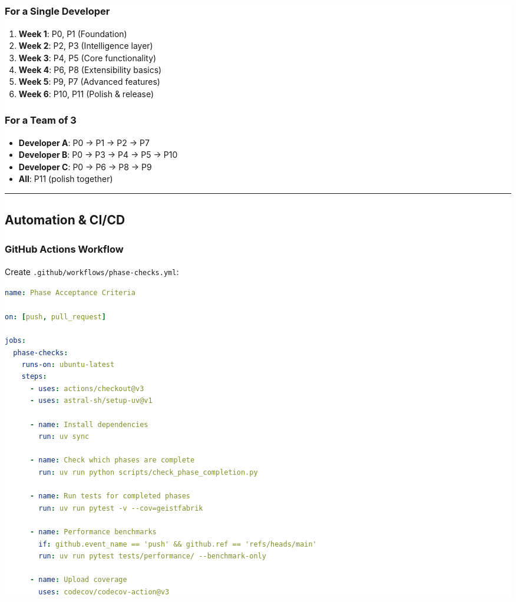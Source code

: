 ### For a Single Developer

1. **Week 1**: P0, P1 (Foundation)
2. **Week 2**: P2, P3 (Intelligence layer)
3. **Week 3**: P4, P5 (Core functionality)
4. **Week 4**: P6, P8 (Extensibility basics)
5. **Week 5**: P9, P7 (Advanced features)
6. **Week 6**: P10, P11 (Polish & release)

### For a Team of 3

- **Developer A**: P0 → P1 → P2 → P7
- **Developer B**: P0 → P3 → P4 → P5 → P10
- **Developer C**: P0 → P6 → P8 → P9
- **All**: P11 (polish together)

---

## Automation & CI/CD

### GitHub Actions Workflow

Create `.github/workflows/phase-checks.yml`:

```yaml
name: Phase Acceptance Criteria

on: [push, pull_request]

jobs:
  phase-checks:
    runs-on: ubuntu-latest
    steps:
      - uses: actions/checkout@v3
      - uses: astral-sh/setup-uv@v1

      - name: Install dependencies
        run: uv sync

      - name: Check which phases are complete
        run: uv run python scripts/check_phase_completion.py

      - name: Run tests for completed phases
        run: uv run pytest -v --cov=geistfabrik

      - name: Performance benchmarks
        if: github.event_name == 'push' && github.ref == 'refs/heads/main'
        run: uv run pytest tests/performance/ --benchmark-only

      - name: Upload coverage
        uses: codecov/codecov-action@v3
```
